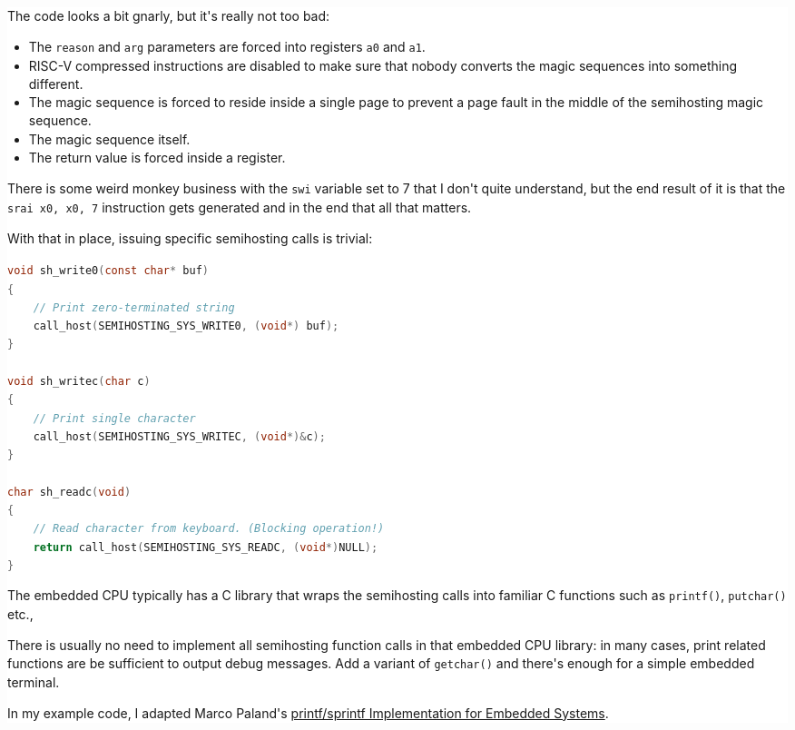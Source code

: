 ```c
```

The code looks a bit gnarly, but it's really not too bad:

* The `reason` and `arg` parameters are forced into registers `a0` and `a1`.
* RISC-V compressed instructions are disabled to make sure that nobody converts the magic sequences
  into something different.
* The magic sequence is forced to reside inside a single page to prevent a page fault in the middle of
  the semihosting magic sequence.
* The magic sequence itself.
* The return value is forced inside a register.

There is some weird monkey business with the `swi` variable set to 7 that I don't quite understand, but
the end result of it is that the `srai x0, x0, 7` instruction gets generated and in the end that all
that matters.

With that in place, issuing specific semihosting calls is trivial:

```c
void sh_write0(const char* buf)
{
    // Print zero-terminated string
    call_host(SEMIHOSTING_SYS_WRITE0, (void*) buf);
}

void sh_writec(char c)
{
    // Print single character
    call_host(SEMIHOSTING_SYS_WRITEC, (void*)&c);
}

char sh_readc(void)
{
    // Read character from keyboard. (Blocking operation!)
    return call_host(SEMIHOSTING_SYS_READC, (void*)NULL);
}
```

The embedded CPU typically has a C library that wraps the semihosting calls into familiar C functions such 
as `printf()`, `putchar()` etc.,

There is usually no need to implement all semihosting function calls in that embedded CPU library: in many cases, 
print related functions are be sufficient to output debug messages. Add a variant of `getchar()` and 
there's enough for a simple embedded terminal.

In my example code, I adapted Marco Paland's 
[printf/sprintf Implementation for Embedded Systems](https://github.com/mpaland/printf).


